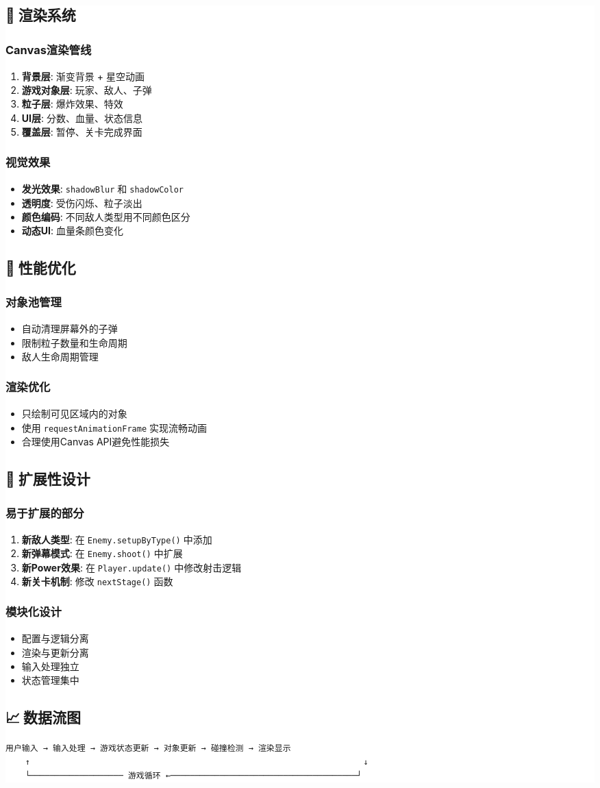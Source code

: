 ## 🎨 渲染系统

### Canvas渲染管线
1. **背景层**: 渐变背景 + 星空动画
2. **游戏对象层**: 玩家、敌人、子弹
3. **粒子层**: 爆炸效果、特效
4. **UI层**: 分数、血量、状态信息
5. **覆盖层**: 暂停、关卡完成界面

### 视觉效果
- **发光效果**: `shadowBlur` 和 `shadowColor`
- **透明度**: 受伤闪烁、粒子淡出
- **颜色编码**: 不同敌人类型用不同颜色区分
- **动态UI**: 血量条颜色变化

## 🔧 性能优化

### 对象池管理
- 自动清理屏幕外的子弹
- 限制粒子数量和生命周期
- 敌人生命周期管理

### 渲染优化
- 只绘制可见区域内的对象
- 使用 `requestAnimationFrame` 实现流畅动画
- 合理使用Canvas API避免性能损失

## 🎵 扩展性设计

### 易于扩展的部分
1. **新敌人类型**: 在 `Enemy.setupByType()` 中添加
2. **新弹幕模式**: 在 `Enemy.shoot()` 中扩展
3. **新Power效果**: 在 `Player.update()` 中修改射击逻辑
4. **新关卡机制**: 修改 `nextStage()` 函数

### 模块化设计
- 配置与逻辑分离
- 渲染与更新分离
- 输入处理独立
- 状态管理集中

## 📈 数据流图

```
用户输入 → 输入处理 → 游戏状态更新 → 对象更新 → 碰撞检测 → 渲染显示
    ↑                                                                    ↓
    └─────────────────── 游戏循环 ←──────────────────────────────────────┘
```
